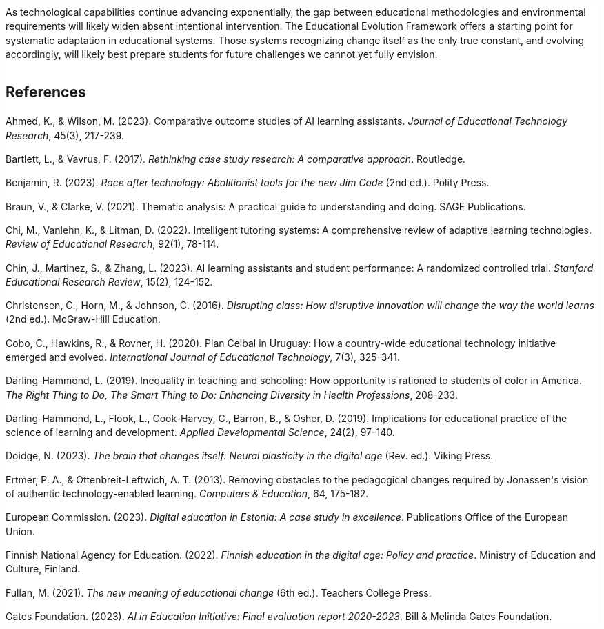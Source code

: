 As technological capabilities continue advancing exponentially, the gap between educational methodologies and environmental requirements will likely widen absent intentional intervention. The Educational Evolution Framework offers a starting point for systematic adaptation in educational systems. Those systems recognizing change itself as the only true constant, and evolving accordingly, will likely best prepare students for future challenges we cannot yet fully envision.

## References

Ahmed, K., & Wilson, M. (2023). Comparative outcome studies of AI learning assistants. *Journal of Educational Technology Research*, 45(3), 217-239.

Bartlett, L., & Vavrus, F. (2017). *Rethinking case study research: A comparative approach*. Routledge.

Benjamin, R. (2023). *Race after technology: Abolitionist tools for the new Jim Code* (2nd ed.). Polity Press.

Braun, V., & Clarke, V. (2021). Thematic analysis: A practical guide to understanding and doing. SAGE Publications.

Chi, M., Vanlehn, K., & Litman, D. (2022). Intelligent tutoring systems: A comprehensive review of adaptive learning technologies. *Review of Educational Research*, 92(1), 78-114.

Chin, J., Martinez, S., & Zhang, L. (2023). AI learning assistants and student performance: A randomized controlled trial. *Stanford Educational Research Review*, 15(2), 124-152.

Christensen, C., Horn, M., & Johnson, C. (2016). *Disrupting class: How disruptive innovation will change the way the world learns* (2nd ed.). McGraw-Hill Education.

Cobo, C., Hawkins, R., & Rovner, H. (2020). Plan Ceibal in Uruguay: How a country-wide educational technology initiative emerged and evolved. *International Journal of Educational Technology*, 7(3), 325-341.

Darling-Hammond, L. (2019). Inequality in teaching and schooling: How opportunity is rationed to students of color in America. *The Right Thing to Do, The Smart Thing to Do: Enhancing Diversity in Health Professions*, 208-233.

Darling-Hammond, L., Flook, L., Cook-Harvey, C., Barron, B., & Osher, D. (2019). Implications for educational practice of the science of learning and development. *Applied Developmental Science*, 24(2), 97-140.

Doidge, N. (2023). *The brain that changes itself: Neural plasticity in the digital age* (Rev. ed.). Viking Press.

Ertmer, P. A., & Ottenbreit-Leftwich, A. T. (2013). Removing obstacles to the pedagogical changes required by Jonassen's vision of authentic technology-enabled learning. *Computers & Education*, 64, 175-182.

European Commission. (2023). *Digital education in Estonia: A case study in excellence*. Publications Office of the European Union.

Finnish National Agency for Education. (2022). *Finnish education in the digital age: Policy and practice*. Ministry of Education and Culture, Finland.

Fullan, M. (2021). *The new meaning of educational change* (6th ed.). Teachers College Press.

Gates Foundation. (2023). *AI in Education Initiative: Final evaluation report 2020-2023*. Bill & Melinda Gates Foundation.
